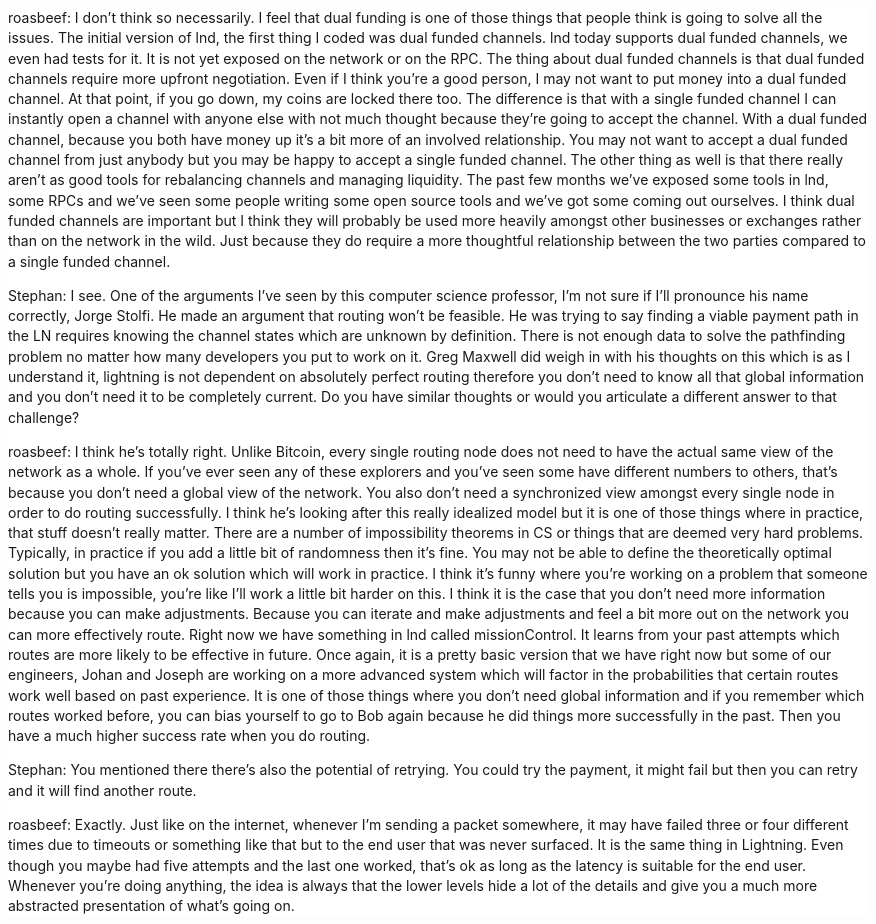 roasbeef: I don’t think so necessarily. I feel that dual funding is one of those things that people think is going to solve all the issues. The initial version of lnd, the first thing I coded was dual funded channels. lnd today supports dual funded channels, we even had tests for it. It is not yet exposed on the network or on the RPC. The thing about dual funded channels is that dual funded channels require more upfront negotiation. Even if I think you’re a good person, I may not want to put money into a dual funded channel. At that point, if you go down, my coins are locked there too. The difference is that with a single funded channel I can instantly open a channel with anyone else with not much thought because they’re going to accept the channel. With a dual funded channel, because you both have money up it’s a bit more of an involved relationship. You may not want to accept a dual funded channel from just anybody but you may be happy to accept a single funded channel. The other thing as well is that there really aren’t as good tools for rebalancing channels and managing liquidity. The past few months we’ve exposed some tools in lnd, some RPCs and we’ve seen some people writing some open source tools and we’ve got some coming out ourselves. I think dual funded channels are important but I think they will probably be used more heavily amongst other businesses or exchanges rather than on the network in the wild. Just because they do require a more thoughtful relationship between the two parties compared to a single funded channel. 

Stephan: I see. One of the arguments I’ve seen by this computer science professor, I’m not sure if I’ll pronounce his name correctly, Jorge Stolfi. He made an argument that routing won’t be feasible. He was trying to say finding a viable payment path in the LN requires knowing the channel states which are unknown by definition. There is not enough data to solve the pathfinding problem no matter how many developers you put to work on it. Greg Maxwell did weigh in with his thoughts on this which is as I understand it, lightning is not dependent on absolutely perfect routing therefore you don’t need to know all that global information and you don’t need it to be completely current. Do you have similar thoughts or would you articulate a different answer to that challenge?

roasbeef: I think he’s totally right. Unlike Bitcoin, every single routing node does not need to have the actual same view of the network as a whole. If you’ve ever seen any of these explorers and you’ve seen some have different numbers to others, that’s because you don’t need a global view of the network. You also don’t need a synchronized view amongst every single node in order to do routing successfully. I think he’s looking after this really idealized model but it is one of those things where in practice, that stuff doesn’t really matter. There are a number of impossibility theorems in CS or things that are deemed very hard problems. Typically, in practice if you add a little bit of randomness then it’s fine. You may not be able to define the theoretically optimal solution but you have an ok solution which will work in practice. I think it’s funny where you’re working on a problem that someone tells you is impossible, you’re like I’ll work a little bit harder on this. I think it is the case that you don’t need more information because you can make adjustments. Because you can iterate and make adjustments and feel a bit more out on the network you can more effectively route. Right now we have something in lnd called missionControl. It learns from your past attempts which routes are more likely to be effective in future. Once again, it is a pretty basic version that we have right now but some of our engineers, Johan and Joseph are working on a more advanced system which will factor in the probabilities that certain routes work well based on past experience. It is one of those things where you don’t need global information and if you remember which routes worked before, you can bias yourself to go to Bob again because he did things more successfully in the past. Then you have a much higher success rate when you do routing.

Stephan: You mentioned there there’s also the potential of retrying. You could try the payment, it might fail but then you can retry and it will find another route.

roasbeef: Exactly. Just like on the internet, whenever I’m sending a packet somewhere, it may have failed three or four different times due to timeouts or something like that but to the end user that was never surfaced. It is the same thing in Lightning. Even though you maybe had five attempts and the last one worked, that’s ok as long as the latency is suitable for the end user. Whenever you’re doing anything, the idea is always that the lower levels hide a lot of the details and give you a much more abstracted presentation of what’s going on.
